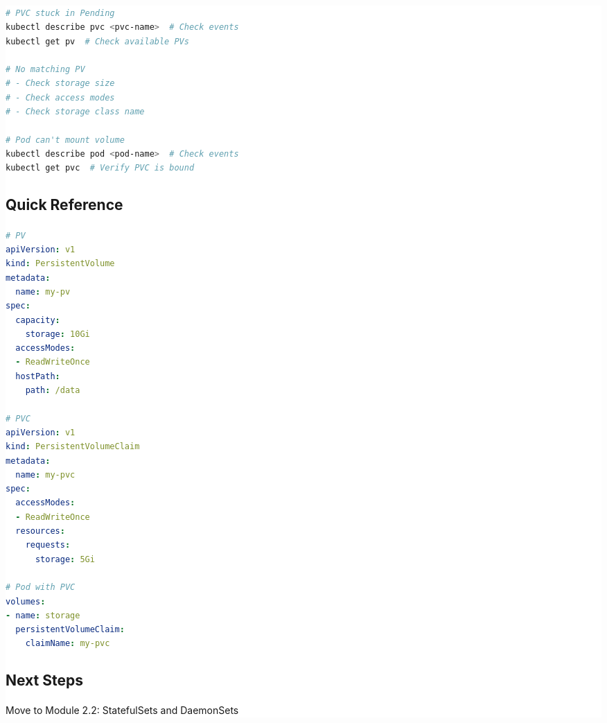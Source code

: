 ```bash
# PVC stuck in Pending
kubectl describe pvc <pvc-name>  # Check events
kubectl get pv  # Check available PVs

# No matching PV
# - Check storage size
# - Check access modes
# - Check storage class name

# Pod can't mount volume
kubectl describe pod <pod-name>  # Check events
kubectl get pvc  # Verify PVC is bound
```

## Quick Reference

```yaml
# PV
apiVersion: v1
kind: PersistentVolume
metadata:
  name: my-pv
spec:
  capacity:
    storage: 10Gi
  accessModes:
  - ReadWriteOnce
  hostPath:
    path: /data

# PVC
apiVersion: v1
kind: PersistentVolumeClaim
metadata:
  name: my-pvc
spec:
  accessModes:
  - ReadWriteOnce
  resources:
    requests:
      storage: 5Gi

# Pod with PVC
volumes:
- name: storage
  persistentVolumeClaim:
    claimName: my-pvc
```

## Next Steps

Move to Module 2.2: StatefulSets and DaemonSets
